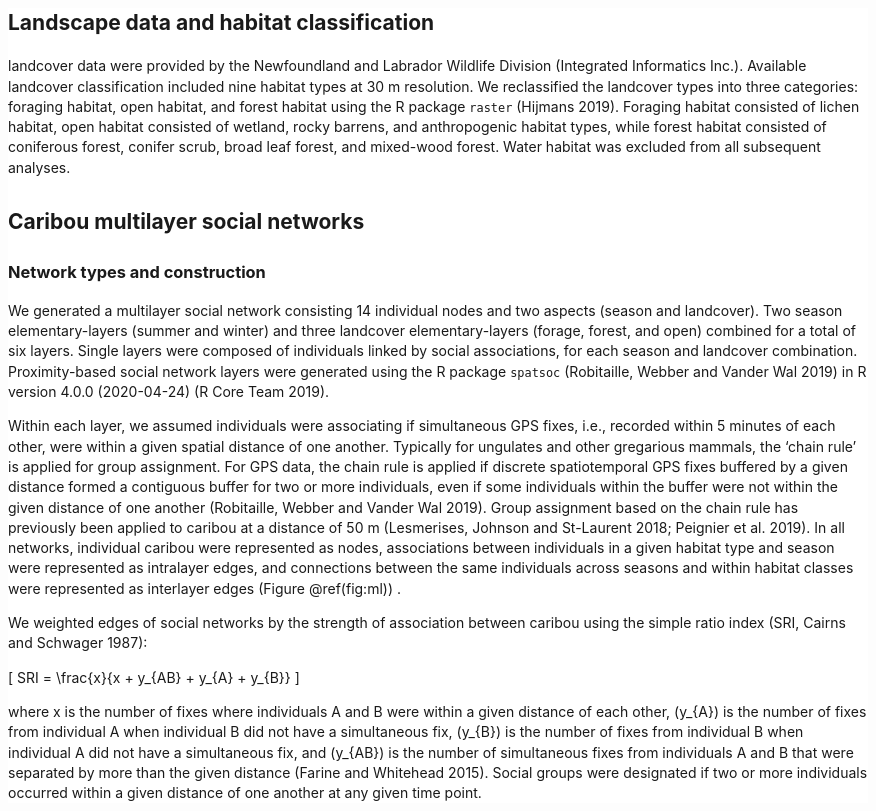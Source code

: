 ## Landscape data and habitat classification

landcover data were provided by the Newfoundland and Labrador Wildlife
Division (Integrated Informatics Inc.). Available landcover
classification included nine habitat types at 30 m resolution. We
reclassified the landcover types into three categories: foraging
habitat, open habitat, and forest habitat using the R package `raster`
(Hijmans 2019). Foraging habitat consisted of lichen habitat, open
habitat consisted of wetland, rocky barrens, and anthropogenic habitat
types, while forest habitat consisted of coniferous forest, conifer
scrub, broad leaf forest, and mixed-wood forest. Water habitat was
excluded from all subsequent analyses.

## Caribou multilayer social networks

### Network types and construction

We generated a multilayer social network consisting 14 individual nodes
and two aspects (season and landcover). Two season elementary-layers
(summer and winter) and three landcover elementary-layers (forage,
forest, and open) combined for a total of six layers. Single layers were
composed of individuals linked by social associations, for each season
and landcover combination. Proximity-based social network layers were
generated using the R package `spatsoc` (Robitaille, Webber and Vander
Wal 2019) in R version 4.0.0 (2020-04-24) (R Core Team 2019).

Within each layer, we assumed individuals were associating if
simultaneous GPS fixes, i.e., recorded within 5 minutes of each other,
were within a given spatial distance of one another. Typically for
ungulates and other gregarious mammals, the ‘chain rule’ is applied for
group assignment. For GPS data, the chain rule is applied if discrete
spatiotemporal GPS fixes buffered by a given distance formed a
contiguous buffer for two or more individuals, even if some individuals
within the buffer were not within the given distance of one another
(Robitaille, Webber and Vander Wal 2019). Group assignment based on the
chain rule has previously been applied to caribou at a distance of 50 m
(Lesmerises, Johnson and St-Laurent 2018; Peignier et al. 2019). In all
networks, individual caribou were represented as nodes, associations
between individuals in a given habitat type and season were represented
as intralayer edges, and connections between the same individuals across
seasons and within habitat classes were represented as interlayer edges
(Figure @ref(fig:ml)) .


We weighted edges of social networks by the strength of association
between caribou using the simple ratio index (SRI, Cairns and Schwager
1987):

\[ SRI = \frac{x}{x + y_{AB} + y_{A} + y_{B}} \]

where x is the number of fixes where individuals A and B were within a
given distance of each other, \(y_{A}\) is the number of fixes from
individual A when individual B did not have a simultaneous fix,
\(y_{B}\) is the number of fixes from individual B when individual A did
not have a simultaneous fix, and \(y_{AB}\) is the number of
simultaneous fixes from individuals A and B that were separated by more
than the given distance (Farine and Whitehead 2015). Social groups were
designated if two or more individuals occurred within a given distance
of one another at any given time point.
